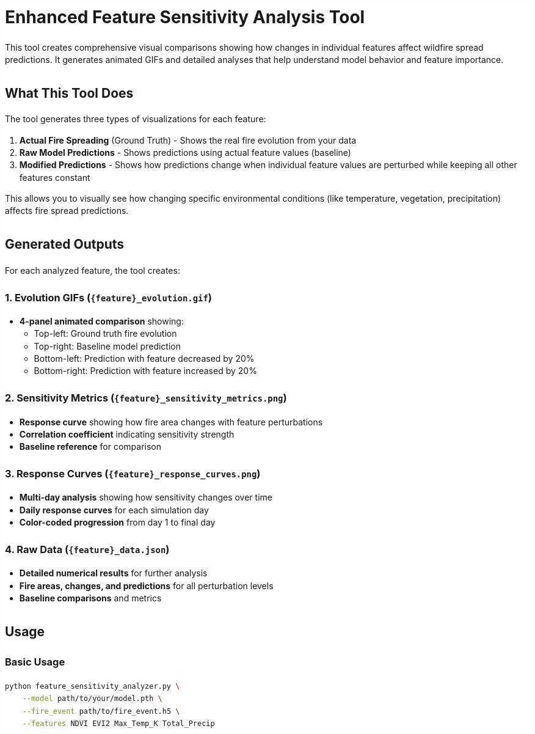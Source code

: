 # Enhanced Feature Sensitivity Analysis Tool

This tool creates comprehensive visual comparisons showing how changes in individual features affect wildfire spread predictions. It generates animated GIFs and detailed analyses that help understand model behavior and feature importance.

## What This Tool Does

The tool generates three types of visualizations for each feature:

1. **Actual Fire Spreading** (Ground Truth) - Shows the real fire evolution from your data
2. **Raw Model Predictions** - Shows predictions using actual feature values (baseline)
3. **Modified Predictions** - Shows how predictions change when individual feature values are perturbed while keeping all other features constant

This allows you to visually see how changing specific environmental conditions (like temperature, vegetation, precipitation) affects fire spread predictions.

## Generated Outputs

For each analyzed feature, the tool creates:

### 1. Evolution GIFs (`{feature}_evolution.gif`)
- **4-panel animated comparison** showing:
  - Top-left: Ground truth fire evolution
  - Top-right: Baseline model prediction
  - Bottom-left: Prediction with feature decreased by 20%
  - Bottom-right: Prediction with feature increased by 20%

### 2. Sensitivity Metrics (`{feature}_sensitivity_metrics.png`)
- **Response curve** showing how fire area changes with feature perturbations
- **Correlation coefficient** indicating sensitivity strength
- **Baseline reference** for comparison

### 3. Response Curves (`{feature}_response_curves.png`)
- **Multi-day analysis** showing how sensitivity changes over time
- **Daily response curves** for each simulation day
- **Color-coded progression** from day 1 to final day

### 4. Raw Data (`{feature}_data.json`)
- **Detailed numerical results** for further analysis
- **Fire areas, changes, and predictions** for all perturbation levels
- **Baseline comparisons** and metrics

## Usage

### Basic Usage
```bash
python feature_sensitivity_analyzer.py \
    --model path/to/your/model.pth \
    --fire_event path/to/fire_event.h5 \
    --features NDVI EVI2 Max_Temp_K Total_Precip
```
